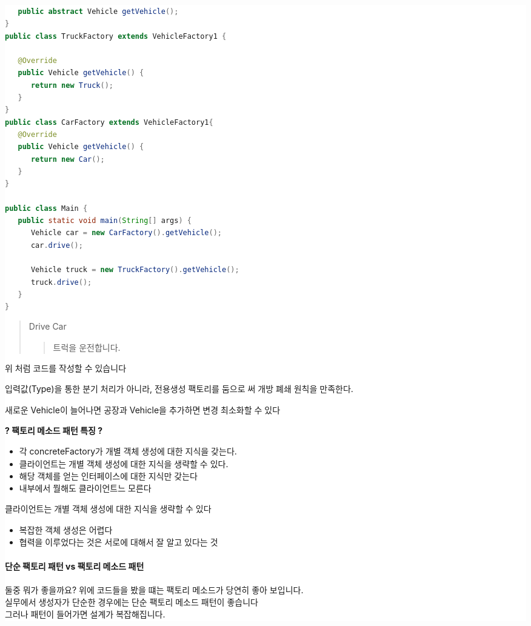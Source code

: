 ```java
   public abstract Vehicle getVehicle();
}
public class TruckFactory extends VehicleFactory1 {

   @Override
   public Vehicle getVehicle() {
      return new Truck();
   }
}
public class CarFactory extends VehicleFactory1{
   @Override
   public Vehicle getVehicle() {
      return new Car();
   }
}

public class Main {
   public static void main(String[] args) {
      Vehicle car = new CarFactory().getVehicle();
      car.drive();

      Vehicle truck = new TruckFactory().getVehicle();
      truck.drive();
   }
}

```
> Drive Car
> > 트럭을 운전합니다.

위 처럼 코드를 작성할 수 있습니다

입력값(Type)을 통한 분기 처리가 아니라,
전용생성 팩토리를 둠으로 써 개방 폐쇄 원칙을 만족한다.

새로운 Vehicle이 늘어나면 공장과 Vehicle을 추가하면 변경 최소화할 수 있다

**? 팩토리 메소드 패턴 특징 ?**
- 각 concreteFactory가 개별 객체 생성에 대한 지식을 갖는다.
- 클라이언트는 개별 객체 생성에 대한 지식을 생략할 수 있다.
- 해당 객체를 얻는 인터페이스에 대한 지식만 갖는다
- 내부에서 뭘해도 클라이언트느 모른다

클라이언트는 개별 객체 생성에 대한 지식을 생략할 수 있다
- 복잡한 객체 생성은 어렵다
- 협력을 이루었다는 것은 서로에 대해서 잘 알고 있다는 것

#### 단순 팩토리 패턴 vs 팩토리 메소드 패턴

둘중 뭐가 좋을까요?
위에 코드들을 봤을 떄는 팩토리 메소드가 당연히 좋아 보입니다. <br>
실무에서 생성자가 단순한 경우에는 단순 팩토리 메소드 패턴이 좋습니다<br>
그러나 패턴이 들어가면 설계가 복잡해집니다.
